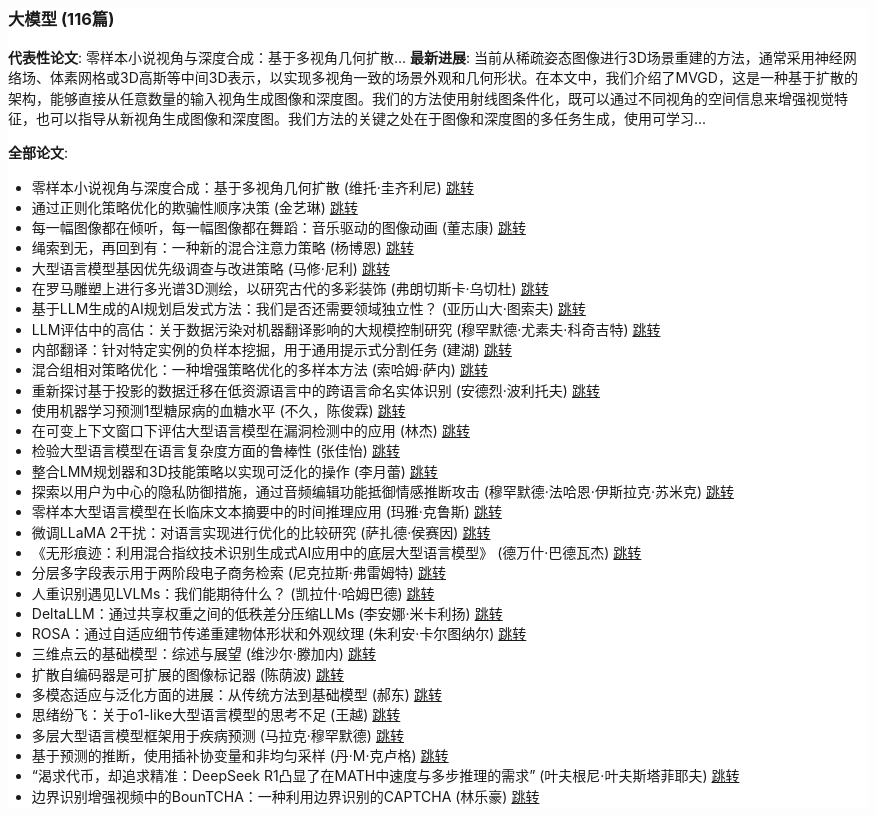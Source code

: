### 大模型 (116篇)

**代表性论文**: 零样本小说视角与深度合成：基于多视角几何扩散...
**最新进展**:
当前从稀疏姿态图像进行3D场景重建的方法，通常采用神经网络场、体素网格或3D高斯等中间3D表示，以实现多视角一致的场景外观和几何形状。在本文中，我们介绍了MVGD，这是一种基于扩散的架构，能够直接从任意数量的输入视角生成图像和深度图。我们的方法使用射线图条件化，既可以通过不同视角的空间信息来增强视觉特征，也可以指导从新视角生成图像和深度图。我们方法的关键之处在于图像和深度图的多任务生成，使用可学习...

**全部论文**:

- 零样本小说视角与深度合成：基于多视角几何扩散 (维托·圭齐利尼) [跳转](http://arxiv.org/abs/2501.18804v1)
- 通过正则化策略优化的欺骗性顺序决策 (金艺琳) [跳转](http://arxiv.org/abs/2501.18803v1)
- 每一幅图像都在倾听，每一幅图像都在舞蹈：音乐驱动的图像动画 (董志康) [跳转](http://arxiv.org/abs/2501.18801v1)
- 绳索到无，再回到有：一种新的混合注意力策略 (杨博恩) [跳转](http://arxiv.org/abs/2501.18795v1)
- 大型语言模型基因优先级调查与改进策略 (马修·尼利) [跳转](http://arxiv.org/abs/2501.18794v1)
- 在罗马雕塑上进行多光谱3D测绘，以研究古代的多彩装饰 (弗朗切斯卡·乌切杜) [跳转](http://arxiv.org/abs/2501.18786v1)
- 基于LLM生成的AI规划启发式方法：我们是否还需要领域独立性？ (亚历山大·图索夫) [跳转](http://arxiv.org/abs/2501.18784v1)
- LLM评估中的高估：关于数据污染对机器翻译影响的大规模控制研究 (穆罕默德·尤素夫·科奇吉特) [跳转](http://arxiv.org/abs/2501.18771v1)
- 内部翻译：针对特定实例的负样本挖掘，用于通用提示式分割任务 (建湖) [跳转](http://arxiv.org/abs/2501.18753v1)
- 混合组相对策略优化：一种增强策略优化的多样本方法 (索哈姆·萨内) [跳转](http://arxiv.org/abs/2502.01652v1)
- 重新探讨基于投影的数据迁移在低资源语言中的跨语言命名实体识别 (安德烈·波利托夫) [跳转](http://arxiv.org/abs/2501.18750v1)
- 使用机器学习预测1型糖尿病的血糖水平 (不久，陈俊霖) [跳转](http://arxiv.org/abs/2502.00065v1)
- 在可变上下文窗口下评估大型语言模型在漏洞检测中的应用 (林杰) [跳转](http://arxiv.org/abs/2502.00064v1)
- 检验大型语言模型在语言复杂度方面的鲁棒性 (张佳怡) [跳转](http://arxiv.org/abs/2501.18738v1)
- 整合LMM规划器和3D技能策略以实现可泛化的操作 (李月蕾) [跳转](http://arxiv.org/abs/2501.18733v1)
- 探索以用户为中心的隐私防御措施，通过音频编辑功能抵御情感推断攻击 (穆罕默德·法哈恩·伊斯拉克·苏米克) [跳转](http://arxiv.org/abs/2501.18727v1)
- 零样本大型语言模型在长临床文本摘要中的时间推理应用 (玛雅·克鲁斯) [跳转](http://arxiv.org/abs/2501.18724v1)
- 微调LLaMA 2干扰：对语言实现进行优化的比较研究 (萨扎德·侯赛因) [跳转](http://arxiv.org/abs/2502.01651v1)
- 《无形痕迹：利用混合指纹技术识别生成式AI应用中的底层大型语言模型》 (德万什·巴德瓦杰) [跳转](http://arxiv.org/abs/2501.18712v3)
- 分层多字段表示用于两阶段电子商务检索 (尼克拉斯·弗雷姆特) [跳转](http://arxiv.org/abs/2501.18707v1)
- 人重识别遇见LVLMs：我们能期待什么？ (凯拉什·哈姆巴德) [跳转](http://arxiv.org/abs/2501.18698v1)
- DeltaLLM：通过共享权重之间的低秩差分压缩LLMs (李安娜·米卡利扬) [跳转](http://arxiv.org/abs/2501.18596v1)
- ROSA：通过自适应细节传递重建物体形状和外观纹理 (朱利安·卡尔图纳尔) [跳转](http://arxiv.org/abs/2501.18595v1)
- 三维点云的基础模型：综述与展望 (维沙尔·滕加内) [跳转](http://arxiv.org/abs/2501.18594v1)
- 扩散自编码器是可扩展的图像标记器 (陈荫波) [跳转](http://arxiv.org/abs/2501.18593v1)
- 多模态适应与泛化方面的进展：从传统方法到基础模型 (郝东) [跳转](http://arxiv.org/abs/2501.18592v2)
- 思绪纷飞：关于o1-like大型语言模型的思考不足 (王越) [跳转](http://arxiv.org/abs/2501.18585v1)
- 多层大型语言模型框架用于疾病预测 (马拉克·穆罕默德) [跳转](http://arxiv.org/abs/2502.00063v1)
- 基于预测的推断，使用插补协变量和非均匀采样 (丹·M·克卢格) [跳转](http://arxiv.org/abs/2501.18577v1)
- “渴求代币，却追求精准：DeepSeek R1凸显了在MATH中速度与多步推理的需求” (叶夫根尼·叶夫斯塔菲耶夫) [跳转](http://arxiv.org/abs/2501.18576v1)
- 边界识别增强视频中的BounTCHA：一种利用边界识别的CAPTCHA (林乐豪) [跳转](http://arxiv.org/abs/2501.18565v1)
